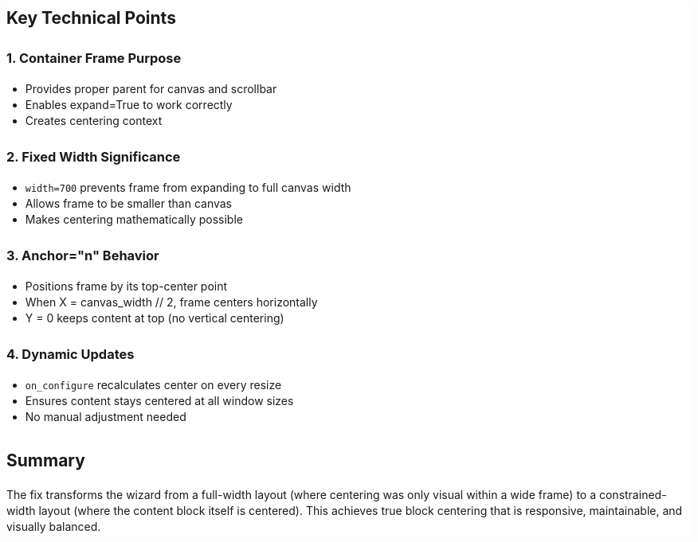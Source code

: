 ## Key Technical Points

### 1. Container Frame Purpose
- Provides proper parent for canvas and scrollbar
- Enables expand=True to work correctly
- Creates centering context

### 2. Fixed Width Significance
- `width=700` prevents frame from expanding to full canvas width
- Allows frame to be smaller than canvas
- Makes centering mathematically possible

### 3. Anchor="n" Behavior
- Positions frame by its top-center point
- When X = canvas_width // 2, frame centers horizontally
- Y = 0 keeps content at top (no vertical centering)

### 4. Dynamic Updates
- `on_configure` recalculates center on every resize
- Ensures content stays centered at all window sizes
- No manual adjustment needed

## Summary

The fix transforms the wizard from a full-width layout (where centering was only visual within a wide frame) to a constrained-width layout (where the content block itself is centered). This achieves true block centering that is responsive, maintainable, and visually balanced.

